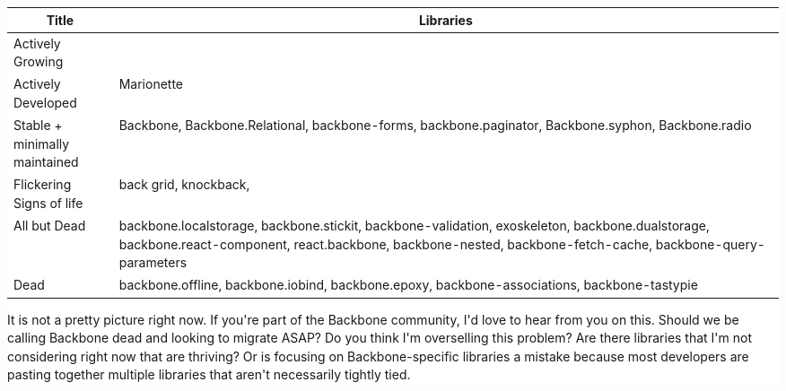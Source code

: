 <table>
<thead>
<tr><th>Title</th><th>Libraries</th><tr>
</thead>
<tbody>
<tr><td>Actively Growing</td><td></td></tr>

<tr><td>Actively Developed</td><td> Marionette</td></tr>

<tr><td>Stable + minimally maintained</td><td> Backbone, Backbone.Relational, backbone-forms, backbone.paginator, Backbone.syphon, Backbone.radio</td></tr>

<tr><td>Flickering Signs of life</td><td> back grid, knockback,</td></tr>

<tr><td>All but Dead</td><td> backbone.localstorage, backbone.stickit, backbone-validation, exoskeleton, backbone.dualstorage, backbone.react-component, react.backbone, backbone-nested, backbone-fetch-cache, backbone-query-parameters</td></tr>

<tr><td>Dead</td><td> backbone.offline, backbone.iobind,  backbone.epoxy, backbone-associations, backbone-tastypie</td></tr>
</table>

It is not a pretty picture right now.  If you're part of the Backbone community, I'd love to hear from you on this.  Should we be calling Backbone dead and looking to migrate ASAP?  Do you think I'm overselling this problem?  Are there libraries that I'm not considering right now that are thriving?  Or is focusing on Backbone-specific libraries a mistake because most developers are pasting together multiple libraries that aren't necessarily tightly tied.


[^1]: When I attended BackboneConf later that year, about 75% of attendees raised their hands when asked if they had used Marionette
[^2]: Some ideas, like a better router or better templating systems, can be pulled in as 3rd party libraries just fine.  But conceptual changes like 1 way data flow or easily composable components from React and the ES6 class model can't easily be pulled into Backbone without changes to the core library.  It's debatable whether those ideas are useful for Backbone, but it is clear that they will not fit within the current state of the library.
[^3]: I used Bower rather than npm because it returns search results sorted by stars rather than trying to directly match the query.
[^4]: I don't like calling somebody else's project dead if its not labeled that way and has had recent issues activity
